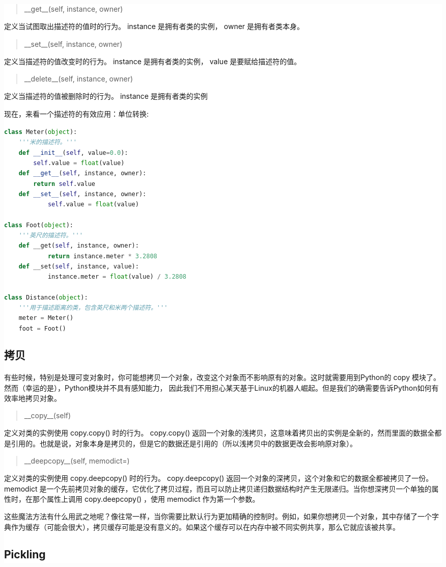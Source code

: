 > \_\_get\_\_(self, instance, owner)

定义当试图取出描述符的值时的行为。 instance 是拥有者类的实例， owner 是拥有者类本身。

> \_\_set\_\_(self, instance, owner)

定义当描述符的值改变时的行为。 instance 是拥有者类的实例， value 是要赋给描述符的值。

> \_\_delete\_\_(self, instance, owner)

定义当描述符的值被删除时的行为。 instance 是拥有者类的实例

现在，来看一个描述符的有效应用：单位转换:

```python
class Meter(object):
    '''米的描述符。'''
    def __init__(self, value=0.0):
        self.value = float(value)
    def __get__(self, instance, owner):
        return self.value
    def __set__(self, instance, owner):
            self.value = float(value)

class Foot(object):
    '''英尺的描述符。'''
    def __get(self, instance, owner):
            return instance.meter * 3.2808
    def __set(self, instance, value):
            instance.meter = float(value) / 3.2808

class Distance(object):
    '''用于描述距离的类，包含英尺和米两个描述符。'''
    meter = Meter()
    foot = Foot()
```

## 拷贝

有些时候，特别是处理可变对象时，你可能想拷贝一个对象，改变这个对象而不影响原有的对象。这时就需要用到Python的 copy 模块了。然而（幸运的是），Python模块并不具有感知能力， 因此我们不用担心某天基于Linux的机器人崛起。但是我们的确需要告诉Python如何有效率地拷贝对象。

> \_\_copy\_\_(self)

定义对类的实例使用 copy.copy() 时的行为。 copy.copy() 返回一个对象的浅拷贝，这意味着拷贝出的实例是全新的，然而里面的数据全都是引用的。也就是说，对象本身是拷贝的，但是它的数据还是引用的（所以浅拷贝中的数据更改会影响原对象）。

> \_\_deepcopy\_\_(self, memodict=)

定义对类的实例使用 copy.deepcopy() 时的行为。 copy.deepcopy() 返回一个对象的深拷贝，这个对象和它的数据全都被拷贝了一份。 memodict 是一个先前拷贝对象的缓存，它优化了拷贝过程，而且可以防止拷贝递归数据结构时产生无限递归。当你想深拷贝一个单独的属性时，在那个属性上调用 copy.deepcopy() ，使用 memodict 作为第一个参数。

这些魔法方法有什么用武之地呢？像往常一样，当你需要比默认行为更加精确的控制时。例如，如果你想拷贝一个对象，其中存储了一个字典作为缓存（可能会很大），拷贝缓存可能是没有意义的。如果这个缓存可以在内存中被不同实例共享，那么它就应该被共享。

## Pickling
